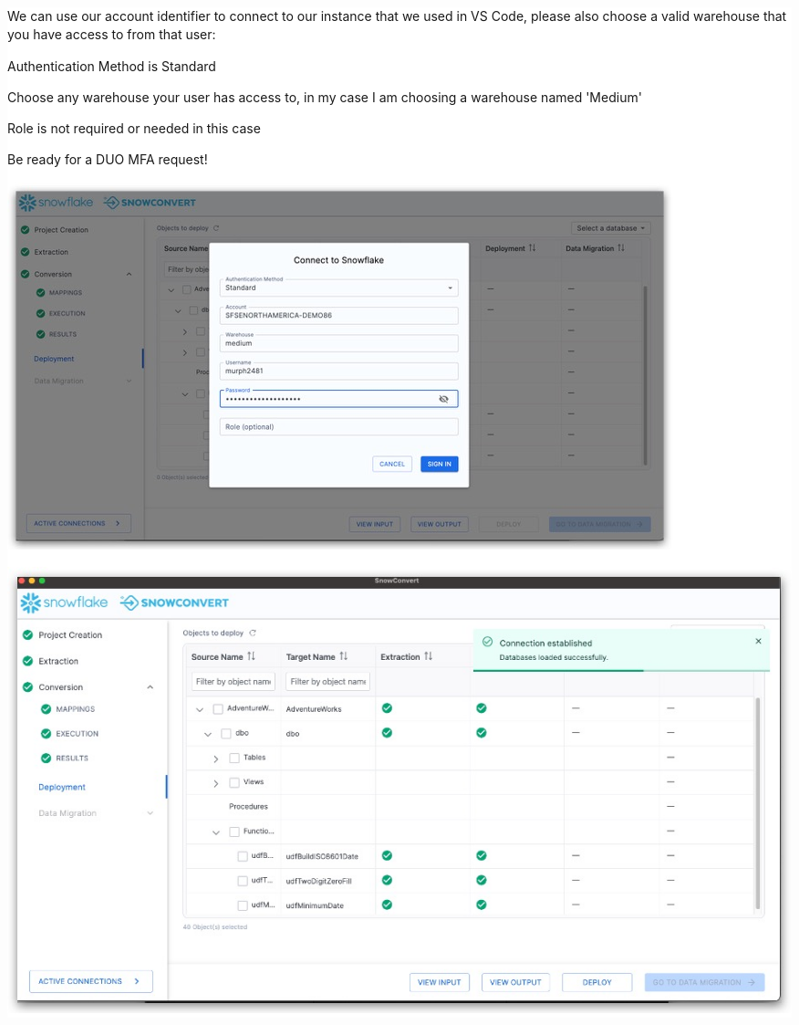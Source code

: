 We can use our account identifier to connect to our instance that we used in VS Code, please also choose a valid warehouse that you have access to from that user:

Authentication Method is Standard

Choose any warehouse your user has access to, in my case I am choosing a warehouse named 'Medium'

Role is not required or needed in this case

Be ready for a DUO MFA request!

![Connection Details](images/image073.jpg)

![Connection Established](images/image074.jpg)
